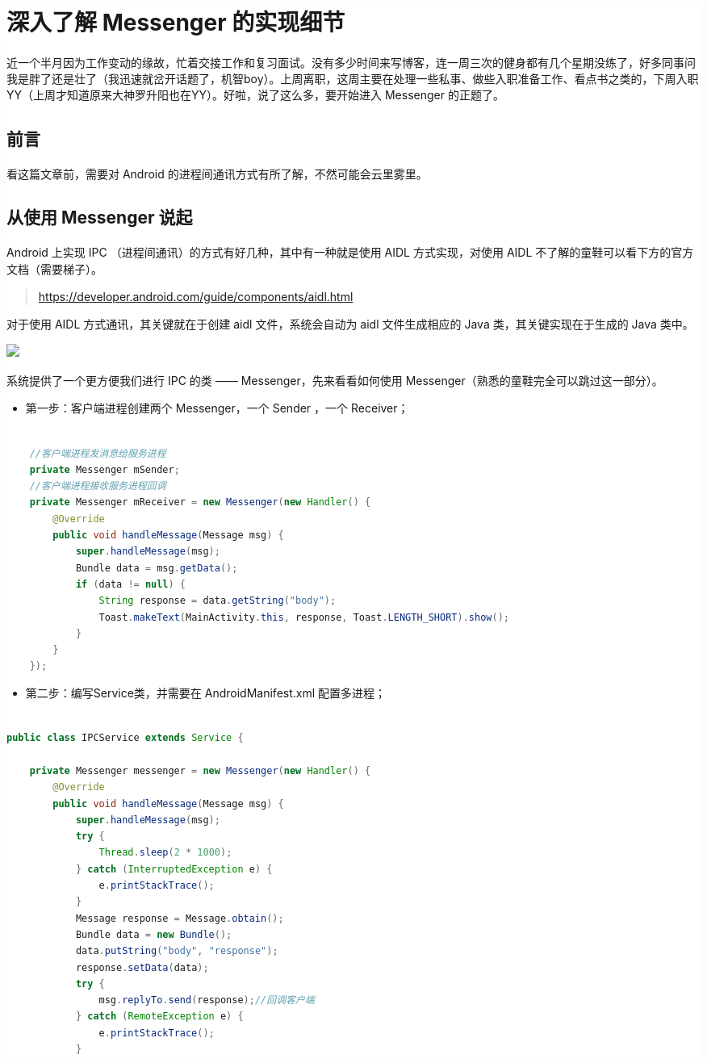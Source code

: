 # 深入了解 Messenger 的实现细节

近一个半月因为工作变动的缘故，忙着交接工作和复习面试。没有多少时间来写博客，连一周三次的健身都有几个星期没练了，好多同事问我是胖了还是壮了（我迅速就岔开话题了，机智boy）。上周离职，这周主要在处理一些私事、做些入职准备工作、看点书之类的，下周入职YY（上周才知道原来大神罗升阳也在YY）。好啦，说了这么多，要开始进入 Messenger 的正题了。

## 前言

看这篇文章前，需要对 Android 的进程间通讯方式有所了解，不然可能会云里雾里。

## 从使用 Messenger 说起

Android 上实现 IPC （进程间通讯）的方式有好几种，其中有一种就是使用 AIDL 方式实现，对使用 AIDL 不了解的童鞋可以看下方的官方文档（需要梯子）。

> https://developer.android.com/guide/components/aidl.html

对于使用 AIDL 方式通讯，其关键就在于创建 aidl 文件，系统会自动为 aidl 文件生成相应的 Java 类，其关键实现在于生成的 Java 类中。

![](http://diycode.b0.upaiyun.com/photo/2016/1febfc2cfb863d4e9cee154ea856507c.png)

系统提供了一个更方便我们进行 IPC 的类 —— Messenger，先来看看如何使用 Messenger（熟悉的童鞋完全可以跳过这一部分）。

- 第一步：客户端进程创建两个 Messenger，一个 Sender ，一个 Receiver；

```java

	//客户端进程发消息给服务进程
	private Messenger mSender;
	//客户端进程接收服务进程回调
    private Messenger mReceiver = new Messenger(new Handler() {
        @Override
        public void handleMessage(Message msg) {
            super.handleMessage(msg);
            Bundle data = msg.getData();
            if (data != null) {
                String response = data.getString("body");
                Toast.makeText(MainActivity.this, response, Toast.LENGTH_SHORT).show();
            }
        }
    });

```

- 第二步：编写Service类，并需要在 AndroidManifest.xml 配置多进程；

```java

public class IPCService extends Service {

    private Messenger messenger = new Messenger(new Handler() {
        @Override
        public void handleMessage(Message msg) {
            super.handleMessage(msg);
            try {
                Thread.sleep(2 * 1000);
            } catch (InterruptedException e) {
                e.printStackTrace();
            }
            Message response = Message.obtain();
            Bundle data = new Bundle();
            data.putString("body", "response");
            response.setData(data);
            try {
                msg.replyTo.send(response);//回调客户端
            } catch (RemoteException e) {
                e.printStackTrace();
            }
```